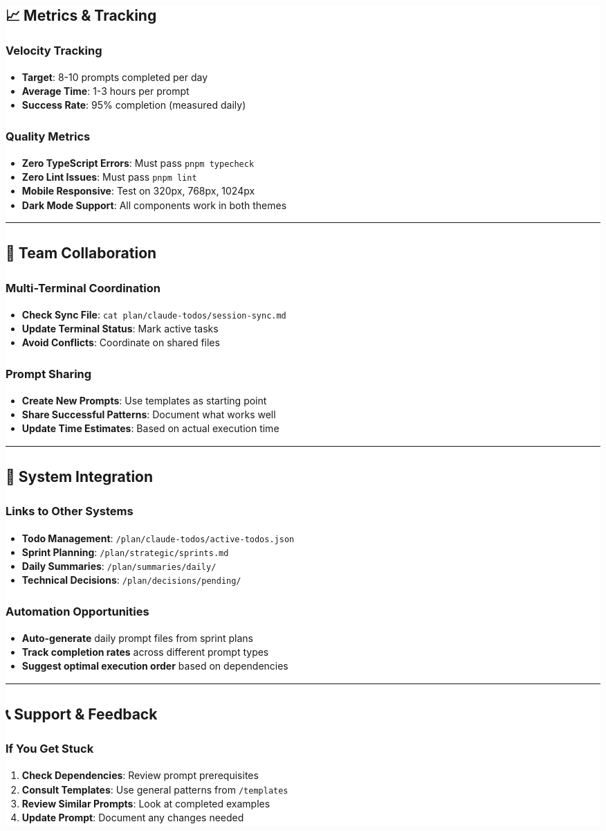 
## 📈 **Metrics & Tracking**

### **Velocity Tracking**
- **Target**: 8-10 prompts completed per day
- **Average Time**: 1-3 hours per prompt
- **Success Rate**: 95% completion (measured daily)

### **Quality Metrics**
- **Zero TypeScript Errors**: Must pass `pnpm typecheck`
- **Zero Lint Issues**: Must pass `pnpm lint`
- **Mobile Responsive**: Test on 320px, 768px, 1024px
- **Dark Mode Support**: All components work in both themes

---

## 🤝 **Team Collaboration**

### **Multi-Terminal Coordination**
- **Check Sync File**: `cat plan/claude-todos/session-sync.md`
- **Update Terminal Status**: Mark active tasks
- **Avoid Conflicts**: Coordinate on shared files

### **Prompt Sharing**
- **Create New Prompts**: Use templates as starting point
- **Share Successful Patterns**: Document what works well
- **Update Time Estimates**: Based on actual execution time

---

## 🔄 **System Integration**

### **Links to Other Systems**
- **Todo Management**: `/plan/claude-todos/active-todos.json`
- **Sprint Planning**: `/plan/strategic/sprints.md`
- **Daily Summaries**: `/plan/summaries/daily/`
- **Technical Decisions**: `/plan/decisions/pending/`

### **Automation Opportunities**
- **Auto-generate** daily prompt files from sprint plans
- **Track completion rates** across different prompt types
- **Suggest optimal execution order** based on dependencies

---

## 📞 **Support & Feedback**

### **If You Get Stuck**
1. **Check Dependencies**: Review prompt prerequisites
2. **Consult Templates**: Use general patterns from `/templates`
3. **Review Similar Prompts**: Look at completed examples
4. **Update Prompt**: Document any changes needed
